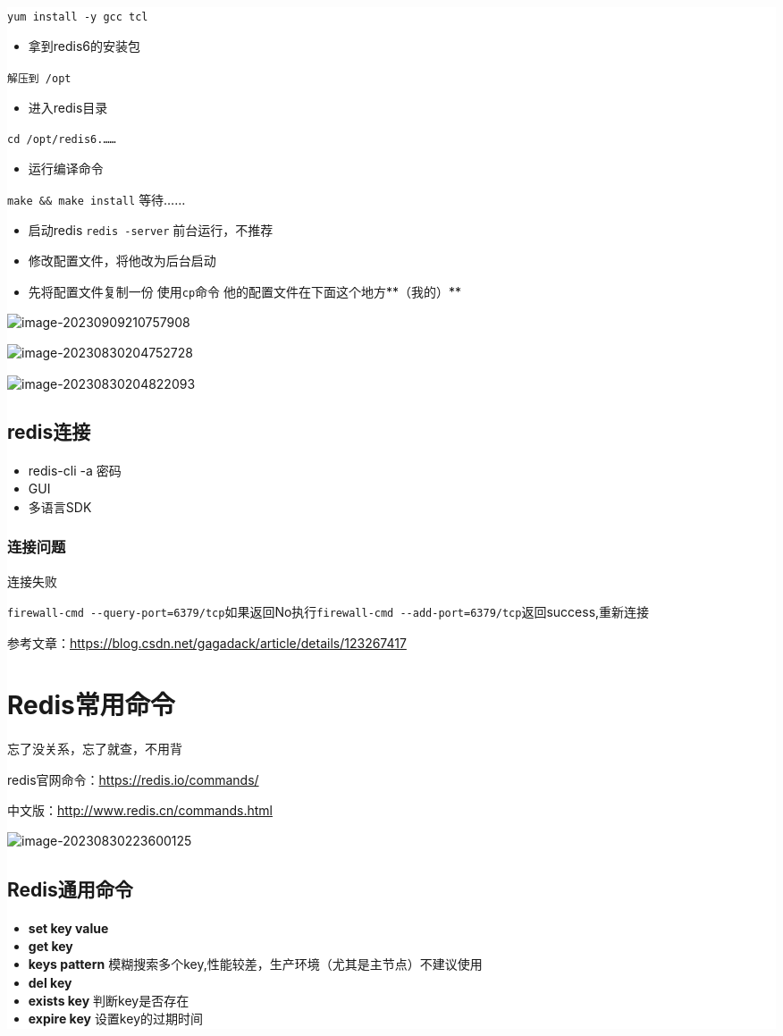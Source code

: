`yum install -y gcc tcl`

- 拿到redis6的安装包

`解压到 /opt`

- 进入redis目录

`cd /opt/redis6.……`

- 运行编译命令

`make && make install` 等待……

- 启动redis `redis -server` 前台运行，不推荐

- 修改配置文件，将他改为后台启动

- 先将配置文件复制一份  使用`cp`命令 他的配置文件在下面这个地方**（我的）**

![image-20230909210757908](https://gitee.com/hyp02/typora_lmage/raw/master/img/image-20230909210757908.png)

![image-20230830204752728](https://gitee.com/hyp02/typora_lmage/raw/master/img/image-20230830204752728.png)

![image-20230830204822093](C:\Users\Han\AppData\Roaming\Typora\typora-user-images\image-20230830204822093.png)

## redis连接

- redis-cli -a 密码
- GUI   
- 多语言SDK

### 连接问题

连接失败

`firewall-cmd --query-port=6379/tcp`如果返回No执行`firewall-cmd --add-port=6379/tcp`返回success,重新连接

参考文章：https://blog.csdn.net/gagadack/article/details/123267417

# Redis常用命令

忘了没关系，忘了就查，不用背

redis官网命令：https://redis.io/commands/

中文版：http://www.redis.cn/commands.html

![image-20230830223600125](../../AppData/Roaming/Typora/typora-user-images/image-20230830223600125.png)

## Redis通用命令

- **set key value**
- **get key**
- **keys pattern** 模糊搜索多个key,性能较差，生产环境（尤其是主节点）不建议使用
- **del key**
- **exists key** 判断key是否存在
- **expire key** 设置key的过期时间
